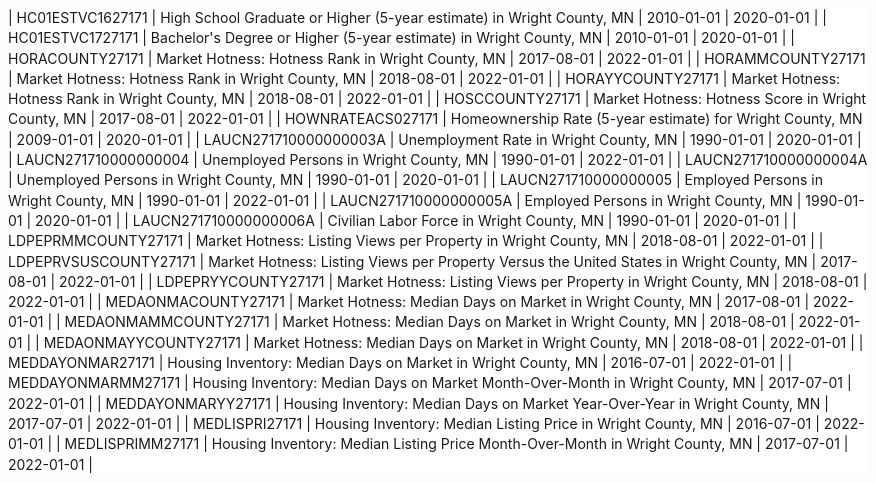 | HC01ESTVC1627171          | High School Graduate or Higher (5-year estimate) in Wright County, MN                                                                                                      | 2010-01-01          | 2020-01-01        |
| HC01ESTVC1727171          | Bachelor's Degree or Higher (5-year estimate) in Wright County, MN                                                                                                         | 2010-01-01          | 2020-01-01        |
| HORACOUNTY27171           | Market Hotness: Hotness Rank in Wright County, MN                                                                                                                          | 2017-08-01          | 2022-01-01        |
| HORAMMCOUNTY27171         | Market Hotness: Hotness Rank in Wright County, MN                                                                                                                          | 2018-08-01          | 2022-01-01        |
| HORAYYCOUNTY27171         | Market Hotness: Hotness Rank in Wright County, MN                                                                                                                          | 2018-08-01          | 2022-01-01        |
| HOSCCOUNTY27171           | Market Hotness: Hotness Score in Wright County, MN                                                                                                                         | 2017-08-01          | 2022-01-01        |
| HOWNRATEACS027171         | Homeownership Rate (5-year estimate) for Wright County, MN                                                                                                                 | 2009-01-01          | 2020-01-01        |
| LAUCN271710000000003A     | Unemployment Rate in Wright County, MN                                                                                                                                     | 1990-01-01          | 2020-01-01        |
| LAUCN271710000000004      | Unemployed Persons in Wright County, MN                                                                                                                                    | 1990-01-01          | 2022-01-01        |
| LAUCN271710000000004A     | Unemployed Persons in Wright County, MN                                                                                                                                    | 1990-01-01          | 2020-01-01        |
| LAUCN271710000000005      | Employed Persons in Wright County, MN                                                                                                                                      | 1990-01-01          | 2022-01-01        |
| LAUCN271710000000005A     | Employed Persons in Wright County, MN                                                                                                                                      | 1990-01-01          | 2020-01-01        |
| LAUCN271710000000006A     | Civilian Labor Force in Wright County, MN                                                                                                                                  | 1990-01-01          | 2020-01-01        |
| LDPEPRMMCOUNTY27171       | Market Hotness: Listing Views per Property in Wright County, MN                                                                                                            | 2018-08-01          | 2022-01-01        |
| LDPEPRVSUSCOUNTY27171     | Market Hotness: Listing Views per Property Versus the United States in Wright County, MN                                                                                   | 2017-08-01          | 2022-01-01        |
| LDPEPRYYCOUNTY27171       | Market Hotness: Listing Views per Property in Wright County, MN                                                                                                            | 2018-08-01          | 2022-01-01        |
| MEDAONMACOUNTY27171       | Market Hotness: Median Days on Market in Wright County, MN                                                                                                                 | 2017-08-01          | 2022-01-01        |
| MEDAONMAMMCOUNTY27171     | Market Hotness: Median Days on Market in Wright County, MN                                                                                                                 | 2018-08-01          | 2022-01-01        |
| MEDAONMAYYCOUNTY27171     | Market Hotness: Median Days on Market in Wright County, MN                                                                                                                 | 2018-08-01          | 2022-01-01        |
| MEDDAYONMAR27171          | Housing Inventory: Median Days on Market in Wright County, MN                                                                                                              | 2016-07-01          | 2022-01-01        |
| MEDDAYONMARMM27171        | Housing Inventory: Median Days on Market Month-Over-Month in Wright County, MN                                                                                             | 2017-07-01          | 2022-01-01        |
| MEDDAYONMARYY27171        | Housing Inventory: Median Days on Market Year-Over-Year in Wright County, MN                                                                                               | 2017-07-01          | 2022-01-01        |
| MEDLISPRI27171            | Housing Inventory: Median Listing Price in Wright County, MN                                                                                                               | 2016-07-01          | 2022-01-01        |
| MEDLISPRIMM27171          | Housing Inventory: Median Listing Price Month-Over-Month in Wright County, MN                                                                                              | 2017-07-01          | 2022-01-01        |